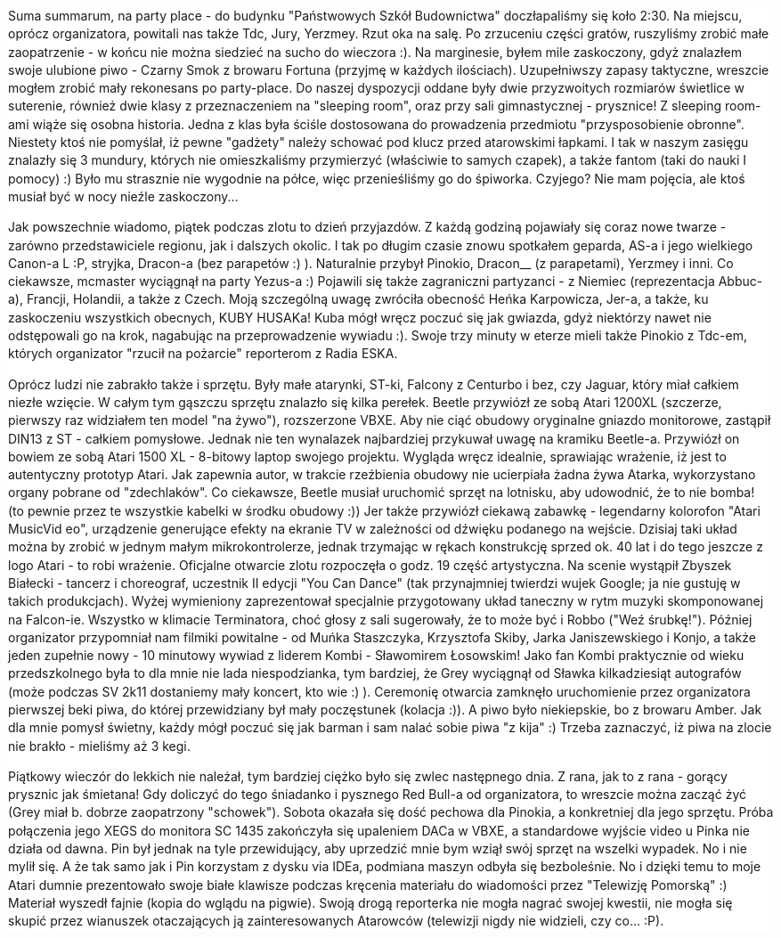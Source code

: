 Suma summarum, na party place - do budynku "Państwowych Szkół Budownictwa" doczłapaliśmy się koło 2:30. Na miejscu, oprócz organizatora, powitali nas także Tdc, Jury, Yerzmey. Rzut oka na salę. Po zrzuceniu części gratów, ruszyliśmy zrobić małe zaopatrzenie - w końcu nie można siedzieć na sucho do wieczora :). Na marginesie, byłem mile zaskoczony, gdyż znalazłem swoje ulubione piwo - Czarny Smok z browaru Fortuna (przyjmę w każdych ilościach). Uzupełniwszy zapasy taktyczne, wreszcie mogłem zrobić mały rekonesans po party-place. Do naszej dyspozycji oddane były dwie przyzwoitych rozmiarów świetlice w suterenie, również dwie klasy z przeznaczeniem na "sleeping room", oraz przy sali gimnastycznej - prysznice! Z sleeping room-ami wiąże się osobna historia. Jedna z klas była ściśle dostosowana do prowadzenia przedmiotu "przysposobienie obronne". Niestety ktoś nie pomyślał, iż pewne "gadżety" należy schować pod klucz przed atarowskimi łapkami. I tak w naszym zasięgu znalazły się 3 mundury, których nie omieszkaliśmy przymierzyć (właściwie to samych czapek), a także fantom (taki do nauki I pomocy) :) Było mu strasznie nie wygodnie na półce, więc przenieśliśmy go do śpiworka. Czyjego? Nie mam pojęcia, ale ktoś musiał być w nocy nieźle zaskoczony...

Jak powszechnie wiadomo, piątek podczas zlotu to dzień przyjazdów. Z każdą godziną pojawiały się coraz nowe twarze - zarówno przedstawiciele regionu, jak i dalszych okolic. I tak po długim czasie znowu spotkałem geparda, AS-a i jego wielkiego Canon-a L :P, stryjka, Dracon-a (bez parapetów :) ). Naturalnie przybył Pinokio, Dracon__ (z parapetami), Yerzmey i inni. Co ciekawsze, mcmaster wyciągnął na party Yezus-a :) Pojawili się także zagraniczni partyzanci - z Niemiec (reprezentacja Abbuc-a), Francji, Holandii, a także z Czech. Moją szczególną uwagę zwróciła obecność Heńka Karpowicza, Jer-a, a także, ku zaskoczeniu wszystkich obecnych, KUBY HUSAKa! Kuba mógł wręcz poczuć się jak gwiazda, gdyż niektórzy nawet nie odstępowali go na krok, nagabując na przeprowadzenie wywiadu :). Swoje trzy minuty w eterze mieli także Pinokio z Tdc-em, których organizator "rzucił na pożarcie" reporterom z Radia ESKA.

Oprócz ludzi nie zabrakło także i sprzętu. Były małe atarynki, ST-ki, Falcony z Centurbo i bez, czy Jaguar, który miał całkiem niezłe wzięcie. W całym tym gąszczu sprzętu znalazło się kilka perełek. Beetle przywiózł ze sobą Atari 1200XL (szczerze, pierwszy raz widziałem ten model "na żywo"), rozszerzone VBXE. Aby nie ciąć obudowy oryginalne gniazdo monitorowe, zastąpił DIN13 z ST - całkiem pomysłowe. Jednak nie ten wynalazek najbardziej przykuwał uwagę na kramiku Beetle-a. Przywiózł on bowiem ze sobą Atari 1500 XL - 8-bitowy laptop swojego projektu. Wygląda wręcz idealnie, sprawiając wrażenie, iż jest to autentyczny prototyp Atari. Jak zapewnia autor, w trakcie rzeźbienia obudowy nie ucierpiała żadna żywa Atarka, wykorzystano organy pobrane od "zdechlaków". Co ciekawsze, Beetle musiał uruchomić sprzęt na lotnisku, aby udowodnić, że to nie bomba! (to pewnie przez te wszystkie kabelki w środku obudowy :)) Jer także przywiózł ciekawą zabawkę - legendarny kolorofon "Atari MusicVid eo", urządzenie generujące efekty na ekranie TV w zależności od dźwięku podanego na wejście. Dzisiaj taki układ można by zrobić w jednym małym mikrokontrolerze, jednak trzymając w rękach konstrukcję sprzed ok. 40 lat i do tego jeszcze z logo Atari - to robi wrażenie. Oficjalne otwarcie zlotu rozpoczęła o godz. 19 część artystyczna. Na scenie wystąpił Zbyszek Białecki - tancerz i choreograf, uczestnik II edycji "You Can Dance" (tak przynajmniej twierdzi wujek Google; ja nie gustuję w takich produkcjach). Wyżej wymieniony zaprezentował specjalnie przygotowany układ taneczny w rytm muzyki skomponowanej na Falcon-ie. Wszystko w klimacie Terminatora, choć głosy z sali sugerowały, że to może być i Robbo ("Weź śrubkę!"). Później organizator przypomniał nam filmiki powitalne - od Muńka Staszczyka, Krzysztofa Skiby, Jarka Janiszewskiego i Konjo, a także jeden zupełnie nowy - 10 minutowy wywiad z liderem Kombi - Sławomirem Łosowskim! Jako fan Kombi praktycznie od wieku przedszkolnego była to dla mnie nie lada niespodzianka, tym bardziej, że Grey wyciągnął od Sławka kilkadziesiąt autografów (może podczas SV 2k11 dostaniemy mały koncert, kto wie :) ). Ceremonię otwarcia zamknęło uruchomienie przez organizatora pierwszej beki piwa, do której przewidziany był mały poczęstunek (kolacja :)). A piwo było niekiepskie, bo z browaru Amber. Jak dla mnie pomysł świetny, każdy mógł poczuć się jak barman i sam nalać sobie piwa "z kija" :) Trzeba zaznaczyć, iż piwa na zlocie nie brakło - mieliśmy aż 3 kegi.

Piątkowy wieczór do lekkich nie należał, tym bardziej ciężko było się zwlec następnego dnia. Z rana, jak to z rana - gorący prysznic jak śmietana! Gdy doliczyć do tego śniadanko i pysznego Red Bull-a od organizatora, to wreszcie można zacząć żyć (Grey miał b. dobrze zaopatrzony "schowek"). Sobota okazała się dość pechowa dla Pinokia, a konkretniej dla jego sprzętu. Próba połączenia jego XEGS do monitora SC 1435 zakończyła się upaleniem DACa w VBXE, a standardowe wyjście video u Pinka nie działa od dawna. Pin był jednak na tyle przewidujący, aby uprzedzić mnie bym wziął swój sprzęt na wszelki wypadek. No i nie mylił się. A że tak samo jak i Pin korzystam z dysku via IDEa, podmiana maszyn odbyła się bezboleśnie. No i dzięki temu to moje Atari dumnie prezentowało swoje białe klawisze podczas kręcenia materiału do wiadomości przez "Telewizję Pomorską" :) Materiał wyszedł fajnie (kopia do wglądu na pigwie). Swoją drogą reporterka nie mogła nagrać swojej kwestii, nie mogła się skupić przez wianuszek otaczających ją zainteresowanych Atarowców (telewizji nigdy nie widzieli, czy co... :P).
